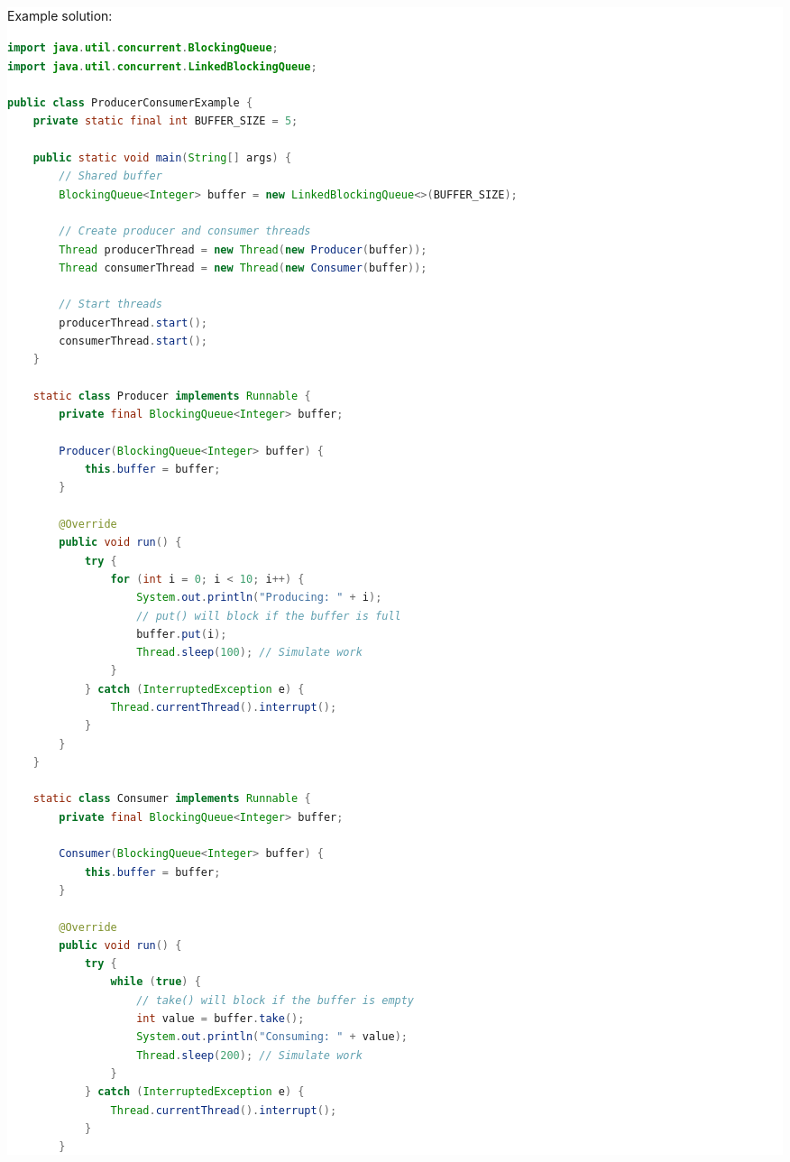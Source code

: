 Example solution:

```java
import java.util.concurrent.BlockingQueue;
import java.util.concurrent.LinkedBlockingQueue;

public class ProducerConsumerExample {
    private static final int BUFFER_SIZE = 5;
    
    public static void main(String[] args) {
        // Shared buffer
        BlockingQueue<Integer> buffer = new LinkedBlockingQueue<>(BUFFER_SIZE);
        
        // Create producer and consumer threads
        Thread producerThread = new Thread(new Producer(buffer));
        Thread consumerThread = new Thread(new Consumer(buffer));
        
        // Start threads
        producerThread.start();
        consumerThread.start();
    }
    
    static class Producer implements Runnable {
        private final BlockingQueue<Integer> buffer;
        
        Producer(BlockingQueue<Integer> buffer) {
            this.buffer = buffer;
        }
        
        @Override
        public void run() {
            try {
                for (int i = 0; i < 10; i++) {
                    System.out.println("Producing: " + i);
                    // put() will block if the buffer is full
                    buffer.put(i);
                    Thread.sleep(100); // Simulate work
                }
            } catch (InterruptedException e) {
                Thread.currentThread().interrupt();
            }
        }
    }
    
    static class Consumer implements Runnable {
        private final BlockingQueue<Integer> buffer;
        
        Consumer(BlockingQueue<Integer> buffer) {
            this.buffer = buffer;
        }
        
        @Override
        public void run() {
            try {
                while (true) {
                    // take() will block if the buffer is empty
                    int value = buffer.take();
                    System.out.println("Consuming: " + value);
                    Thread.sleep(200); // Simulate work
                }
            } catch (InterruptedException e) {
                Thread.currentThread().interrupt();
            }
        }
```